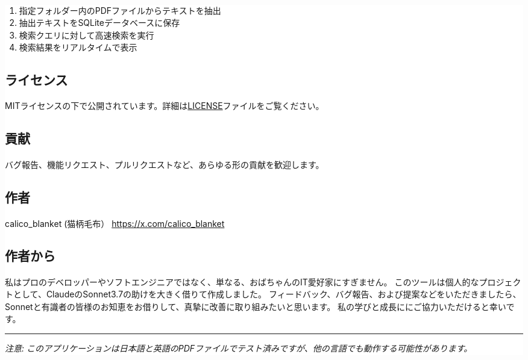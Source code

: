 1. 指定フォルダー内のPDFファイルからテキストを抽出
2. 抽出テキストをSQLiteデータベースに保存
3. 検索クエリに対して高速検索を実行
4. 検索結果をリアルタイムで表示

## ライセンス

MITライセンスの下で公開されています。詳細は[LICENSE](LICENSE)ファイルをご覧ください。

## 貢献

バグ報告、機能リクエスト、プルリクエストなど、あらゆる形の貢献を歓迎します。

## 作者

calico_blanket (猫柄毛布）
<https://x.com/calico_blanket>

## 作者から

私はプロのデベロッパーやソフトエンジニアではなく、単なる、おばちゃんのIT愛好家にすぎません。
このツールは個人的なプロジェクトとして、ClaudeのSonnet3.7の助けを大きく借りて作成しました。
フィードバック、バグ報告、および提案などをいただきましたら、Sonnetと有識者の皆様のお知恵をお借りして、真摯に改善に取り組みたいと思います。
私の学びと成長ににご協力いただけると幸いです。

---

*注意: このアプリケーションは日本語と英語のPDFファイルでテスト済みですが、他の言語でも動作する可能性があります。*
